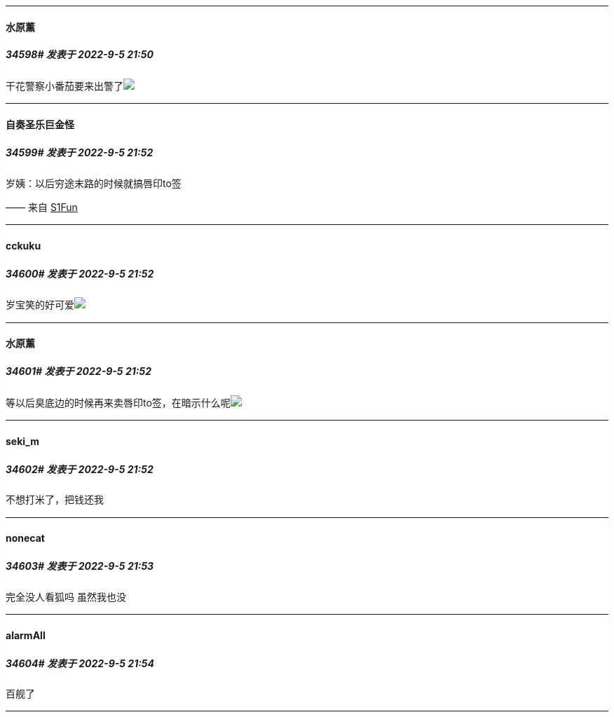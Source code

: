 *****

####  水原薰  
##### 34598#       发表于 2022-9-5 21:50

干花警察小番茄要来出警了<img src="https://static.saraba1st.com/image/smiley/face2017/037.png" referrerpolicy="no-referrer">

*****

####  自奏圣乐巨金怪  
##### 34599#       发表于 2022-9-5 21:52

岁姨：以后穷途末路的时候就搞唇印to签

—— 来自 [S1Fun](https://s1fun.koalcat.com)

*****

####  cckuku  
##### 34600#       发表于 2022-9-5 21:52

岁宝笑的好可爱<img src="https://static.saraba1st.com/image/smiley/face2017/075.png" referrerpolicy="no-referrer">

*****

####  水原薰  
##### 34601#       发表于 2022-9-5 21:52

等以后臭底边的时候再来卖唇印to签，在暗示什么呢<img src="https://static.saraba1st.com/image/smiley/face2017/037.png" referrerpolicy="no-referrer">

*****

####  seki_m  
##### 34602#       发表于 2022-9-5 21:52

不想打米了，把钱还我

*****

####  nonecat  
##### 34603#       发表于 2022-9-5 21:53

完全没人看狐吗 虽然我也没

*****

####  alarmAll  
##### 34604#       发表于 2022-9-5 21:54

百舰了

*****
